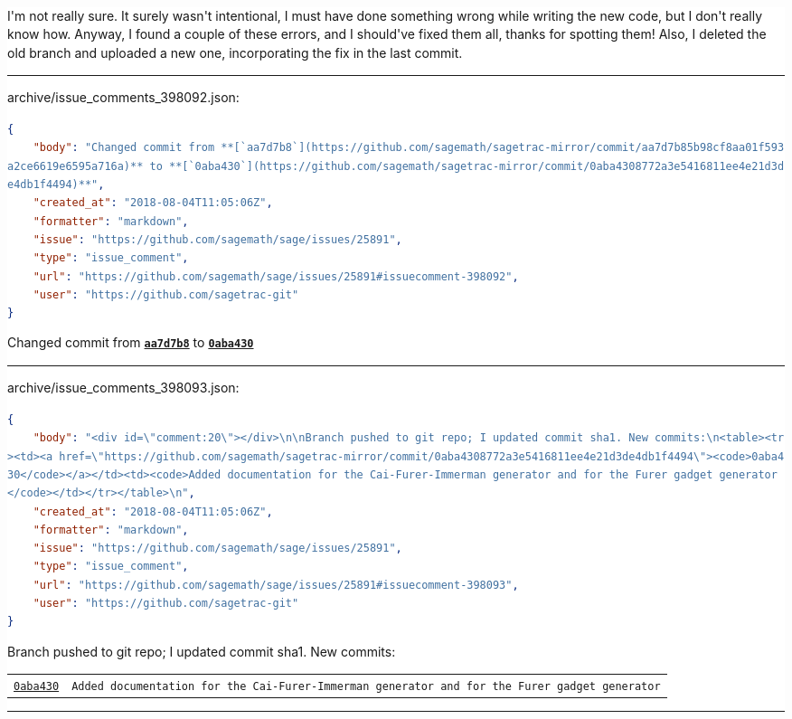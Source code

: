 I'm not really sure. It surely wasn't intentional, I must have done something wrong while writing the new code, but I don't really know how.
Anyway, I found a couple of these errors, and I should've fixed them all, thanks for spotting them!
Also, I deleted the old branch and uploaded a new one, incorporating the fix in the last commit.



---

archive/issue_comments_398092.json:
```json
{
    "body": "Changed commit from **[`aa7d7b8`](https://github.com/sagemath/sagetrac-mirror/commit/aa7d7b85b98cf8aa01f593a2ce6619e6595a716a)** to **[`0aba430`](https://github.com/sagemath/sagetrac-mirror/commit/0aba4308772a3e5416811ee4e21d3de4db1f4494)**",
    "created_at": "2018-08-04T11:05:06Z",
    "formatter": "markdown",
    "issue": "https://github.com/sagemath/sage/issues/25891",
    "type": "issue_comment",
    "url": "https://github.com/sagemath/sage/issues/25891#issuecomment-398092",
    "user": "https://github.com/sagetrac-git"
}
```

Changed commit from **[`aa7d7b8`](https://github.com/sagemath/sagetrac-mirror/commit/aa7d7b85b98cf8aa01f593a2ce6619e6595a716a)** to **[`0aba430`](https://github.com/sagemath/sagetrac-mirror/commit/0aba4308772a3e5416811ee4e21d3de4db1f4494)**



---

archive/issue_comments_398093.json:
```json
{
    "body": "<div id=\"comment:20\"></div>\n\nBranch pushed to git repo; I updated commit sha1. New commits:\n<table><tr><td><a href=\"https://github.com/sagemath/sagetrac-mirror/commit/0aba4308772a3e5416811ee4e21d3de4db1f4494\"><code>0aba430</code></a></td><td><code>Added documentation for the Cai-Furer-Immerman generator and for the Furer gadget generator</code></td></tr></table>\n",
    "created_at": "2018-08-04T11:05:06Z",
    "formatter": "markdown",
    "issue": "https://github.com/sagemath/sage/issues/25891",
    "type": "issue_comment",
    "url": "https://github.com/sagemath/sage/issues/25891#issuecomment-398093",
    "user": "https://github.com/sagetrac-git"
}
```

<div id="comment:20"></div>

Branch pushed to git repo; I updated commit sha1. New commits:
<table><tr><td><a href="https://github.com/sagemath/sagetrac-mirror/commit/0aba4308772a3e5416811ee4e21d3de4db1f4494"><code>0aba430</code></a></td><td><code>Added documentation for the Cai-Furer-Immerman generator and for the Furer gadget generator</code></td></tr></table>




---